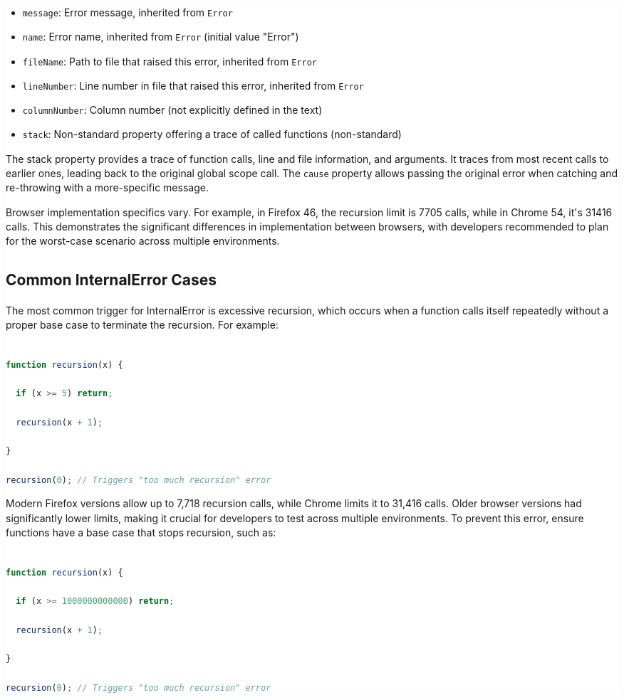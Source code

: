 - `message`: Error message, inherited from `Error`

- `name`: Error name, inherited from `Error` (initial value "Error")

- `fileName`: Path to file that raised this error, inherited from `Error`

- `lineNumber`: Line number in file that raised this error, inherited from `Error`

- `columnNumber`: Column number (not explicitly defined in the text)

- `stack`: Non-standard property offering a trace of called functions (non-standard)

The stack property provides a trace of function calls, line and file information, and arguments. It traces from most recent calls to earlier ones, leading back to the original global scope call. The `cause` property allows passing the original error when catching and re-throwing with a more-specific message.

Browser implementation specifics vary. For example, in Firefox 46, the recursion limit is 7705 calls, while in Chrome 54, it's 31416 calls. This demonstrates the significant differences in implementation between browsers, with developers recommended to plan for the worst-case scenario across multiple environments.


## Common InternalError Cases

The most common trigger for InternalError is excessive recursion, which occurs when a function calls itself repeatedly without a proper base case to terminate the recursion. For example:

```javascript

function recursion(x) {

  if (x >= 5) return;

  recursion(x + 1);

}

recursion(0); // Triggers "too much recursion" error

```

Modern Firefox versions allow up to 7,718 recursion calls, while Chrome limits it to 31,416 calls. Older browser versions had significantly lower limits, making it crucial for developers to test across multiple environments. To prevent this error, ensure functions have a base case that stops recursion, such as:

```javascript

function recursion(x) {

  if (x >= 1000000000000) return;

  recursion(x + 1);

}

recursion(0); // Triggers "too much recursion" error

```
